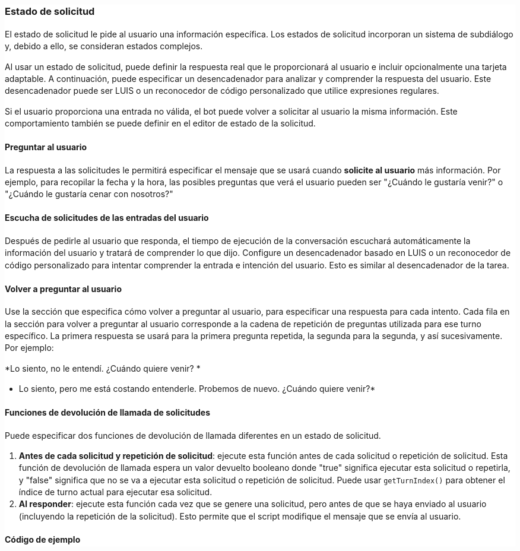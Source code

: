### <a name="prompt-state"></a>Estado de solicitud

El estado de solicitud le pide al usuario una información específica. Los estados de solicitud incorporan un sistema de subdiálogo y, debido a ello, se consideran estados complejos. 

Al usar un estado de solicitud, puede definir la respuesta real que le proporcionará al usuario e incluir opcionalmente una tarjeta adaptable. A continuación, puede especificar un desencadenador para analizar y comprender la respuesta del usuario. Este desencadenador puede ser LUIS o un reconocedor de código personalizado que utilice expresiones regulares.  

Si el usuario proporciona una entrada no válida, el bot puede volver a solicitar al usuario la misma información. Este comportamiento también se puede definir en el editor de estado de la solicitud. 

#### <a name="prompting-the-user"></a>Preguntar al usuario

La respuesta a las solicitudes le permitirá especificar el mensaje que se usará cuando **solicite al usuario** más información. Por ejemplo, para recopilar la fecha y la hora, las posibles preguntas que verá el usuario pueden ser "¿Cuándo le gustaría venir?" o "¿Cuándo le gustaría cenar con nosotros?"

#### <a name="prompt-listening-for-user-input"></a>Escucha de solicitudes de las entradas del usuario

Después de pedirle al usuario que responda, el tiempo de ejecución de la conversación escuchará automáticamente la información del usuario y tratará de comprender lo que dijo. Configure un desencadenador basado en LUIS o un reconocedor de código personalizado para intentar comprender la entrada e intención del usuario. Esto es similar al desencadenador de la tarea.

#### <a name="re-prompting-the-user"></a>Volver a preguntar al usuario

Use la sección que especifica cómo volver a preguntar al usuario, para especificar una respuesta para cada intento. Cada fila en la sección para volver a preguntar al usuario corresponde a la cadena de repetición de preguntas utilizada para ese turno específico. La primera respuesta se usará para la primera pregunta repetida, la segunda para la segunda, y así sucesivamente. Por ejemplo: 

*Lo siento, no le entendí. ¿Cuándo quiere venir? *
* Lo siento, pero me está costando entenderle. Probemos de nuevo. ¿Cuándo quiere venir?*

#### <a name="prompt-callback-functions"></a>Funciones de devolución de llamada de solicitudes

Puede especificar dos funciones de devolución de llamada diferentes en un estado de solicitud. 

1. **Antes de cada solicitud y repetición de solicitud**: ejecute esta función antes de cada solicitud o repetición de solicitud. Esta función de devolución de llamada espera un valor devuelto booleano donde "true" significa ejecutar esta solicitud o repetirla, y "false" significa que no se va a ejecutar esta solicitud o repetición de solicitud. Puede usar `getTurnIndex()` para obtener el índice de turno actual para ejecutar esa solicitud.
2. **Al responder**: ejecute esta función cada vez que se genere una solicitud, pero antes de que se haya enviado al usuario (incluyendo la repetición de la solicitud). Esto permite que el script modifique el mensaje que se envía al usuario.

#### <a name="sample-code"></a>Código de ejemplo
